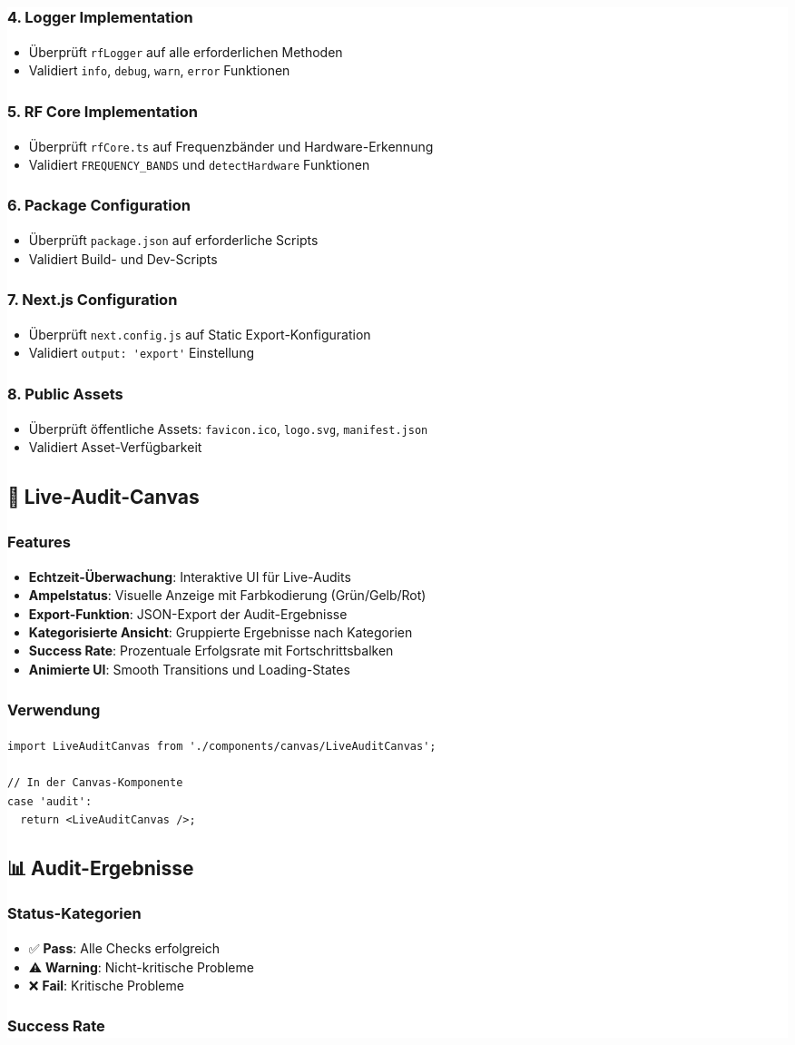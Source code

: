 ### 4. Logger Implementation
- Überprüft `rfLogger` auf alle erforderlichen Methoden
- Validiert `info`, `debug`, `warn`, `error` Funktionen

### 5. RF Core Implementation
- Überprüft `rfCore.ts` auf Frequenzbänder und Hardware-Erkennung
- Validiert `FREQUENCY_BANDS` und `detectHardware` Funktionen

### 6. Package Configuration
- Überprüft `package.json` auf erforderliche Scripts
- Validiert Build- und Dev-Scripts

### 7. Next.js Configuration
- Überprüft `next.config.js` auf Static Export-Konfiguration
- Validiert `output: 'export'` Einstellung

### 8. Public Assets
- Überprüft öffentliche Assets: `favicon.ico`, `logo.svg`, `manifest.json`
- Validiert Asset-Verfügbarkeit

## 🎨 Live-Audit-Canvas

### Features

- **Echtzeit-Überwachung**: Interaktive UI für Live-Audits
- **Ampelstatus**: Visuelle Anzeige mit Farbkodierung (Grün/Gelb/Rot)
- **Export-Funktion**: JSON-Export der Audit-Ergebnisse
- **Kategorisierte Ansicht**: Gruppierte Ergebnisse nach Kategorien
- **Success Rate**: Prozentuale Erfolgsrate mit Fortschrittsbalken
- **Animierte UI**: Smooth Transitions und Loading-States

### Verwendung

```tsx
import LiveAuditCanvas from './components/canvas/LiveAuditCanvas';

// In der Canvas-Komponente
case 'audit':
  return <LiveAuditCanvas />;
```

## 📊 Audit-Ergebnisse

### Status-Kategorien

- ✅ **Pass**: Alle Checks erfolgreich
- ⚠️ **Warning**: Nicht-kritische Probleme
- ❌ **Fail**: Kritische Probleme

### Success Rate
